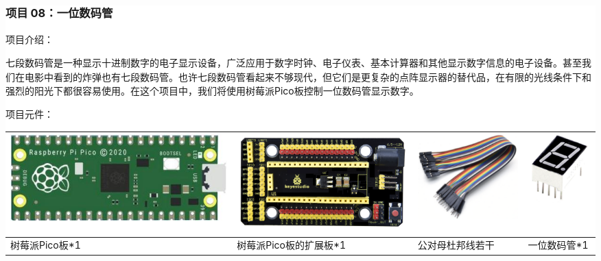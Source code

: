### 项目 08：一位数码管

项目介绍：

七段数码管是一种显示十进制数字的电子显示设备，广泛应用于数字时钟、电子仪表、基本计算器和其他显示数字信息的电子设备。甚至我们在电影中看到的炸弹也有七段数码管。也许七段数码管看起来不够现代，但它们是更复杂的点阵显示器的替代品，在有限的光线条件下和强烈的阳光下都很容易使用。在这个项目中，我们将使用树莓派Pico板控制一位数码管显示数字。

项目元件：

|![](media/b2da57191e34efe5321aeee41421236b.jpg)|![](media/2762753d227ba94de9f6e5c9ff79fe53.png)|![](media/dd891933d3bc5d4ba7be86a428e82108.png)|![](media/75e38d601750a4707369bc73d8028063.png)|
|-|-|-|-|
|树莓派Pico板*1|树莓派Pico板的扩展板*1|公对母杜邦线若干|一位数码管*1|